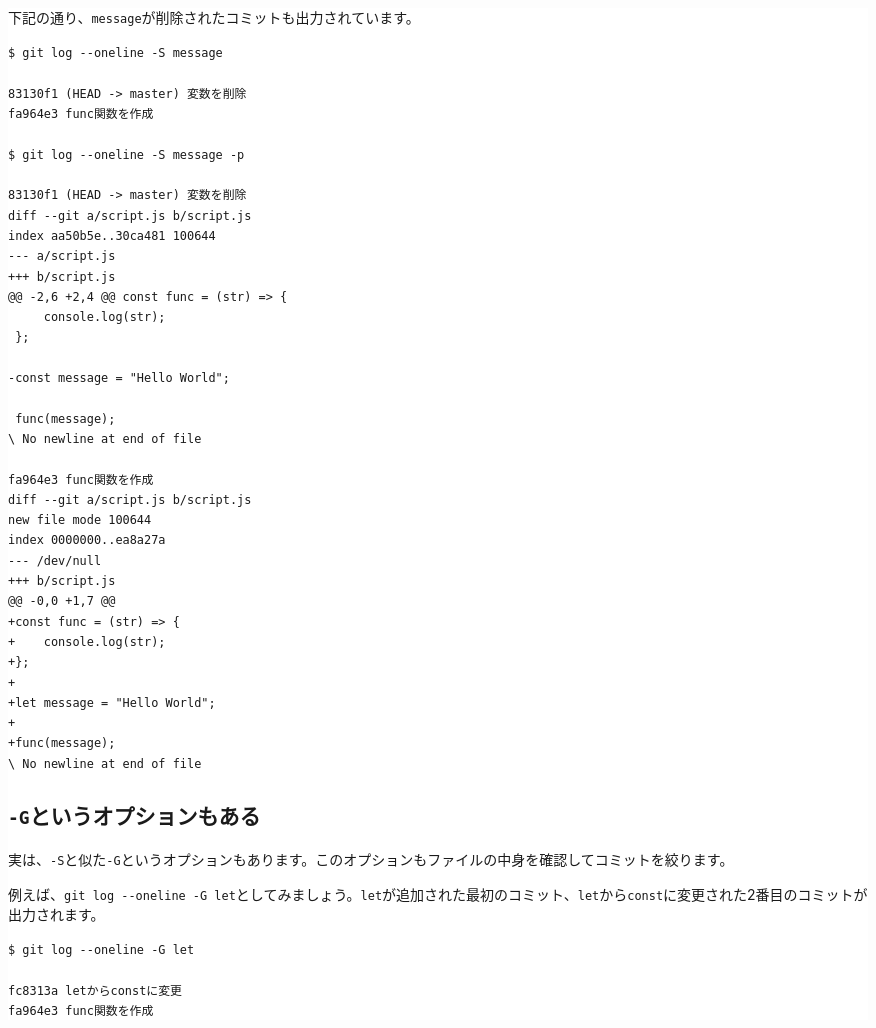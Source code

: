 下記の通り、`message`が削除されたコミットも出力されています。

```shell
$ git log --oneline -S message

83130f1 (HEAD -> master) 変数を削除
fa964e3 func関数を作成

$ git log --oneline -S message -p

83130f1 (HEAD -> master) 変数を削除
diff --git a/script.js b/script.js
index aa50b5e..30ca481 100644
--- a/script.js
+++ b/script.js
@@ -2,6 +2,4 @@ const func = (str) => {
     console.log(str);
 };

-const message = "Hello World";

 func(message);
\ No newline at end of file

fa964e3 func関数を作成
diff --git a/script.js b/script.js
new file mode 100644
index 0000000..ea8a27a
--- /dev/null
+++ b/script.js
@@ -0,0 +1,7 @@
+const func = (str) => {
+    console.log(str);
+};
+
+let message = "Hello World";
+
+func(message);
\ No newline at end of file
```

## `-G`というオプションもある

実は、`-S`と似た`-G`というオプションもあります。このオプションもファイルの中身を確認してコミットを絞ります。

例えば、`git log --oneline -G let`としてみましょう。`let`が追加された最初のコミット、`let`から`const`に変更された2番目のコミットが出力されます。

```shell
$ git log --oneline -G let

fc8313a letからconstに変更
fa964e3 func関数を作成
```

